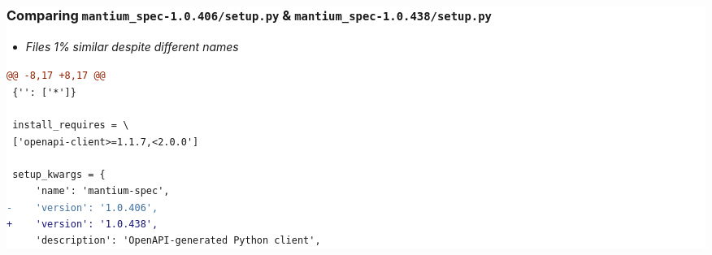 ### Comparing `mantium_spec-1.0.406/setup.py` & `mantium_spec-1.0.438/setup.py`

 * *Files 1% similar despite different names*

```diff
@@ -8,17 +8,17 @@
 {'': ['*']}
 
 install_requires = \
 ['openapi-client>=1.1.7,<2.0.0']
 
 setup_kwargs = {
     'name': 'mantium-spec',
-    'version': '1.0.406',
+    'version': '1.0.438',
     'description': 'OpenAPI-generated Python client',
```
